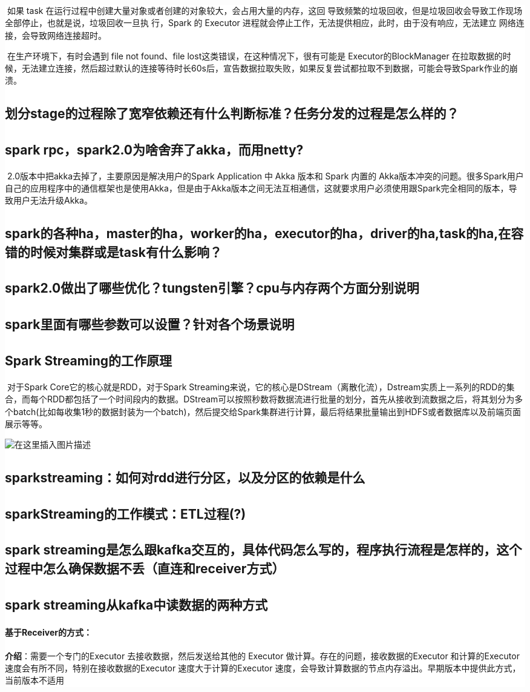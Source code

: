   ​	如果 task 在运行过程中创建大量对象或者创建的对象较大，会占用大量的内存，这回 导致频繁的垃圾回收，但是垃圾回收会导致工作现场全部停止，也就是说，垃圾回收一旦执 行，Spark 的 Executor 进程就会停止工作，无法提供相应，此时，由于没有响应，无法建立 网络连接，会导致网络连接超时。

  ​	在生产环境下，有时会遇到 file not found、file lost这类错误，在这种情况下，很有可能是 Executor的BlockManager 在拉取数据的时候，无法建立连接，然后超过默认的连接等待时长60s后，宣告数据拉取失败，如果反复尝试都拉取不到数据，可能会导致Spark作业的崩溃。





## 划分stage的过程除了宽窄依赖还有什么判断标准？任务分发的过程是怎么样的？

## spark rpc，spark2.0为啥舍弃了akka，而用netty?

​	2.0版本中把akka去掉了，主要原因是解决用户的Spark Application 中 Akka 版本和 Spark 内置的 Akka版本冲突的问题。很多Spark用户自己的应用程序中的通信框架也是使用Akka，但是由于Akka版本之间无法互相通信，这就要求用户必须使用跟Spark完全相同的版本，导致用户无法升级Akka。



## spark的各种ha，master的ha，worker的ha，executor的ha，driver的ha,task的ha,在容错的时候对集群或是task有什么影响？

## spark2.0做出了哪些优化？tungsten引擎？cpu与内存两个方面分别说明

## spark里面有哪些参数可以设置？针对各个场景说明

## Spark Streaming的工作原理

​	对于Spark Core它的核心就是RDD，对于Spark Streaming来说，它的核心是DStream（离散化流），Dstream实质上一系列的RDD的集合，而每个RDD都包括了一个时间段内的数据。DStream可以按照秒数将数据流进行批量的划分，首先从接收到流数据之后，将其划分为多个batch(比如每收集1秒的数据封装为一个batch)，然后提交给Spark集群进行计算，最后将结果批量输出到HDFS或者数据库以及前端页面展示等等。

![在这里插入图片描述](https://img-blog.csdnimg.cn/20210719094607968.png?x-oss-process=image/watermark,type_ZmFuZ3poZW5naGVpdGk,shadow_10,text_aHR0cHM6Ly9ibG9nLmNzZG4ubmV0L3dlaXhpbl80NDYxNjU5Mg==,size_16,color_FFFFFF,t_70#pic_center)



## sparkstreaming：如何对rdd进行分区，以及分区的依赖是什么

## sparkStreaming的工作模式：ETL过程(?)




## spark streaming是怎么跟kafka交互的，具体代码怎么写的，程序执行流程是怎样的，这个过程中怎么确保数据不丢（直连和receiver方式）

## spark streaming从kafka中读数据的两种方式

#### 基于Receiver的方式：

**介绍**：需要一个专门的Executor 去接收数据，然后发送给其他的 Executor 做计算。存在的问题，接收数据的Executor 和计算的Executor 速度会有所不同，特别在接收数据的Executor 速度大于计算的Executor 速度，会导致计算数据的节点内存溢出。早期版本中提供此方式，当前版本不适用
